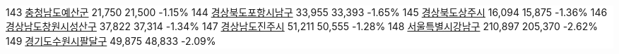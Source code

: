   <tr class="item">
    <td>143</td>
    <td><a href="/apt/충청남도예산군">충청남도예산군</a></td>
    <td>21,750</td>
    <td>21,500</td>
    <td>-1.15%</td>
  </tr>

  <tr class="item">
    <td>144</td>
    <td><a href="/apt/경상북도포항시남구">경상북도포항시남구</a></td>
    <td>33,955</td>
    <td>33,393</td>
    <td>-1.65%</td>
  </tr>

  <tr class="item">
    <td>145</td>
    <td><a href="/apt/경상북도상주시">경상북도상주시</a></td>
    <td>16,094</td>
    <td>15,875</td>
    <td>-1.36%</td>
  </tr>

  <tr class="item">
    <td>146</td>
    <td><a href="/apt/경상남도창원시성산구">경상남도창원시성산구</a></td>
    <td>37,822</td>
    <td>37,314</td>
    <td>-1.34%</td>
  </tr>

  <tr class="item">
    <td>147</td>
    <td><a href="/apt/경상남도진주시">경상남도진주시</a></td>
    <td>51,211</td>
    <td>50,555</td>
    <td>-1.28%</td>
  </tr>

  <tr class="item">
    <td>148</td>
    <td><a href="/apt/서울특별시강남구">서울특별시강남구</a></td>
    <td>210,897</td>
    <td>205,370</td>
    <td>-2.62%</td>
  </tr>

  <tr class="item">
    <td>149</td>
    <td><a href="/apt/경기도수원시팔달구">경기도수원시팔달구</a></td>
    <td>49,875</td>
    <td>48,833</td>
    <td>-2.09%</td>
  </tr>
